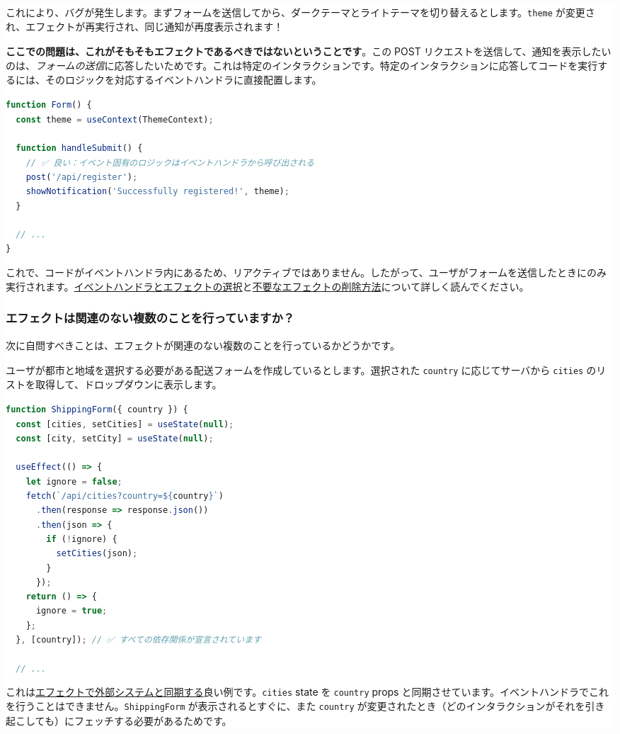 これにより、バグが発生します。まずフォームを送信してから、ダークテーマとライトテーマを切り替えるとします。`theme` が変更され、エフェクトが再実行され、同じ通知が再度表示されます！

**ここでの問題は、これがそもそもエフェクトであるべきではないということです**。この POST リクエストを送信して、通知を表示したいのは、*フォームの送信*に応答したいためです。これは特定のインタラクションです。特定のインタラクションに応答してコードを実行するには、そのロジックを対応するイベントハンドラに直接配置します。

```js {6-7}
function Form() {
  const theme = useContext(ThemeContext);

  function handleSubmit() {
    // ✅ 良い：イベント固有のロジックはイベントハンドラから呼び出される
    post('/api/register');
    showNotification('Successfully registered!', theme);
  }

  // ...
}
```

これで、コードがイベントハンドラ内にあるため、リアクティブではありません。したがって、ユーザがフォームを送信したときにのみ実行されます。[イベントハンドラとエフェクトの選択](/learn/separating-events-from-effects#reactive-values-and-reactive-logic)と[不要なエフェクトの削除方法](/learn/you-might-not-need-an-effect)について詳しく読んでください。

### エフェクトは関連のない複数のことを行っていますか？

次に自問すべきことは、エフェクトが関連のない複数のことを行っているかどうかです。

ユーザが都市と地域を選択する必要がある配送フォームを作成しているとします。選択された `country` に応じてサーバから `cities` のリストを取得して、ドロップダウンに表示します。

```js
function ShippingForm({ country }) {
  const [cities, setCities] = useState(null);
  const [city, setCity] = useState(null);

  useEffect(() => {
    let ignore = false;
    fetch(`/api/cities?country=${country}`)
      .then(response => response.json())
      .then(json => {
        if (!ignore) {
          setCities(json);
        }
      });
    return () => {
      ignore = true;
    };
  }, [country]); // ✅ すべての依存関係が宣言されています

  // ...
```

これは[エフェクトで外部システムと同期する](/learn/you-might-not-need-an-effect#fetching-data)良い例です。`cities` state を `country` props と同期させています。イベントハンドラでこれを行うことはできません。`ShippingForm` が表示されるとすぐに、また `country` が変更されたとき（どのインタラクションがそれを引き起こしても）にフェッチする必要があるためです。
